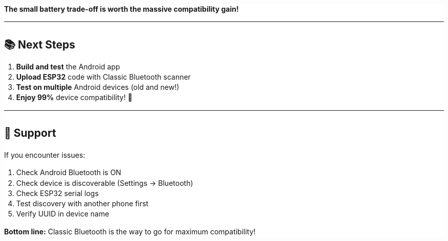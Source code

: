 **The small battery trade-off is worth the massive compatibility gain!**

---

## 📚 **Next Steps**

1. **Build and test** the Android app
2. **Upload ESP32** code with Classic Bluetooth scanner
3. **Test on multiple** Android devices (old and new!)
4. **Enjoy 99%** device compatibility! 🎉

---

## 🤝 **Support**

If you encounter issues:

1. Check Android Bluetooth is ON
2. Check device is discoverable (Settings → Bluetooth)
3. Check ESP32 serial logs
4. Test discovery with another phone first
5. Verify UUID in device name

**Bottom line:** Classic Bluetooth is the way to go for maximum compatibility!





